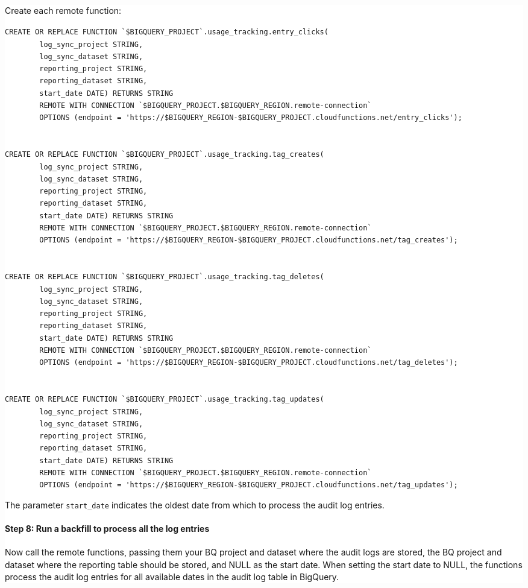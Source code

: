 Create each remote function:

```
CREATE OR REPLACE FUNCTION `$BIGQUERY_PROJECT`.usage_tracking.entry_clicks(
		log_sync_project STRING,
		log_sync_dataset STRING,
		reporting_project STRING,
		reporting_dataset STRING,
		start_date DATE) RETURNS STRING
      	REMOTE WITH CONNECTION `$BIGQUERY_PROJECT.$BIGQUERY_REGION.remote-connection`
      	OPTIONS (endpoint = 'https://$BIGQUERY_REGION-$BIGQUERY_PROJECT.cloudfunctions.net/entry_clicks');


CREATE OR REPLACE FUNCTION `$BIGQUERY_PROJECT`.usage_tracking.tag_creates(
		log_sync_project STRING,
		log_sync_dataset STRING,
		reporting_project STRING,
		reporting_dataset STRING,
		start_date DATE) RETURNS STRING
      	REMOTE WITH CONNECTION `$BIGQUERY_PROJECT.$BIGQUERY_REGION.remote-connection`
      	OPTIONS (endpoint = 'https://$BIGQUERY_REGION-$BIGQUERY_PROJECT.cloudfunctions.net/tag_creates');


CREATE OR REPLACE FUNCTION `$BIGQUERY_PROJECT`.usage_tracking.tag_deletes(
		log_sync_project STRING,
		log_sync_dataset STRING,
		reporting_project STRING,
		reporting_dataset STRING,
		start_date DATE) RETURNS STRING
      	REMOTE WITH CONNECTION `$BIGQUERY_PROJECT.$BIGQUERY_REGION.remote-connection`
      	OPTIONS (endpoint = 'https://$BIGQUERY_REGION-$BIGQUERY_PROJECT.cloudfunctions.net/tag_deletes');


CREATE OR REPLACE FUNCTION `$BIGQUERY_PROJECT`.usage_tracking.tag_updates(
		log_sync_project STRING,
		log_sync_dataset STRING,
		reporting_project STRING,
		reporting_dataset STRING,
		start_date DATE) RETURNS STRING
      	REMOTE WITH CONNECTION `$BIGQUERY_PROJECT.$BIGQUERY_REGION.remote-connection`
      	OPTIONS (endpoint = 'https://$BIGQUERY_REGION-$BIGQUERY_PROJECT.cloudfunctions.net/tag_updates');
```

The parameter `start_date` indicates the oldest date from which to process the audit log entries.


#### Step 8: Run a backfill to process all the log entries

Now call the remote functions, passing them your BQ project and dataset where the audit logs are stored, the BQ project and dataset where the reporting table should be stored, and NULL as the start date. When setting the start date to NULL, the functions process the audit log entries for all available dates in the audit log table in BigQuery.
